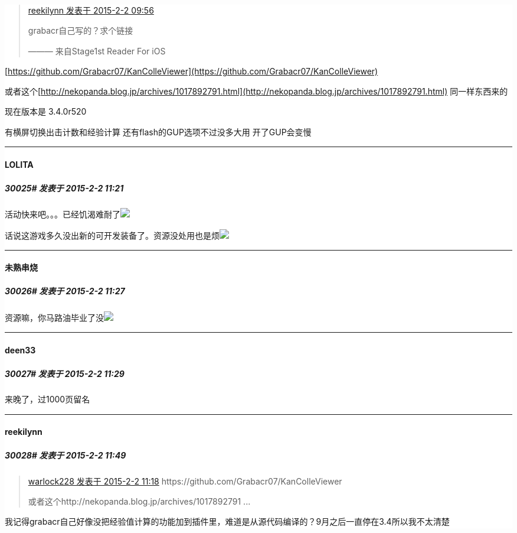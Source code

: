 
<blockquote><a href="httphttps://bbs.saraba1st.com/2b/forum.php?mod=redirect&amp;goto=findpost&amp;pid=27956072&amp;ptid=930880" target="_blank">reekilynn 发表于 2015-2-2 09:56</a>

grabacr自己写的？求个链接


——— 来自Stage1st Reader For iOS</blockquote>
[https://github.com/Grabacr07/KanColleViewer](https://github.com/Grabacr07/KanColleViewer) 


或者这个[http://nekopanda.blog.jp/archives/1017892791.html](http://nekopanda.blog.jp/archives/1017892791.html) 同一样东西来的

现在版本是 3.4.0r520

有横屏切换出击计数和经验计算 还有flash的GUP选项不过没多大用 开了GUP会变慢


-----

####  LOLITA  
##### 30025#       发表于 2015-2-2 11:21


活动快来吧。。。已经饥渴难耐了<img src="https://static.saraba1st.com/image/smiley/face/06.gif" referrerpolicy="no-referrer">

话说这游戏多久没出新的可开发装备了。资源没处用也是烦<img src="https://static.saraba1st.com/image/smiley/face/29.gif" referrerpolicy="no-referrer">


-----

####  未熟串烧  
##### 30026#       发表于 2015-2-2 11:27


资源嘛，你马路油毕业了没<img src="https://static.saraba1st.com/image/smiley/face/84.gif" referrerpolicy="no-referrer">


-----

####  deen33  
##### 30027#       发表于 2015-2-2 11:29


来晚了，过1000页留名


-----

####  reekilynn  
##### 30028#       发表于 2015-2-2 11:49


<blockquote><a href="httphttps://bbs.saraba1st.com/2b/forum.php?mod=redirect&amp;amp;goto=findpost&amp;amp;pid=27956950&amp;amp;ptid=930880" target="_blank">warlock228 发表于 2015-2-2 11:18</a>
https://github.com/Grabacr07/KanColleViewer 


或者这个http://nekopanda.blog.jp/archives/1017892791 ...</blockquote>
我记得grabacr自己好像没把经验值计算的功能加到插件里，难道是从源代码编译的？9月之后一直停在3.4所以我不太清楚
